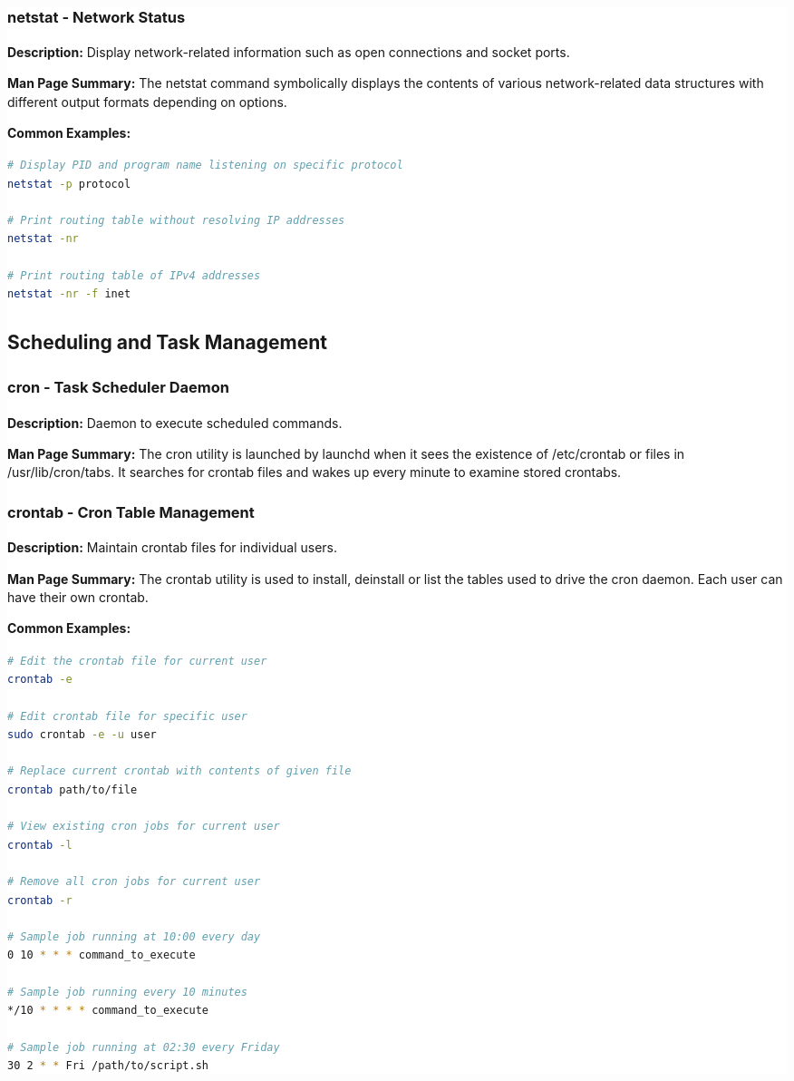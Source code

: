 ### netstat - Network Status
**Description:** Display network-related information such as open connections and socket ports.

**Man Page Summary:** The netstat command symbolically displays the contents of various network-related data structures with different output formats depending on options.

**Common Examples:**
```bash
# Display PID and program name listening on specific protocol
netstat -p protocol

# Print routing table without resolving IP addresses
netstat -nr

# Print routing table of IPv4 addresses
netstat -nr -f inet
```

## Scheduling and Task Management

### cron - Task Scheduler Daemon
**Description:** Daemon to execute scheduled commands.

**Man Page Summary:** The cron utility is launched by launchd when it sees the existence of /etc/crontab or files in /usr/lib/cron/tabs. It searches for crontab files and wakes up every minute to examine stored crontabs.

### crontab - Cron Table Management
**Description:** Maintain crontab files for individual users.

**Man Page Summary:** The crontab utility is used to install, deinstall or list the tables used to drive the cron daemon. Each user can have their own crontab.

**Common Examples:**
```bash
# Edit the crontab file for current user
crontab -e

# Edit crontab file for specific user
sudo crontab -e -u user

# Replace current crontab with contents of given file
crontab path/to/file

# View existing cron jobs for current user
crontab -l

# Remove all cron jobs for current user
crontab -r

# Sample job running at 10:00 every day
0 10 * * * command_to_execute

# Sample job running every 10 minutes
*/10 * * * * command_to_execute

# Sample job running at 02:30 every Friday
30 2 * * Fri /path/to/script.sh
```
